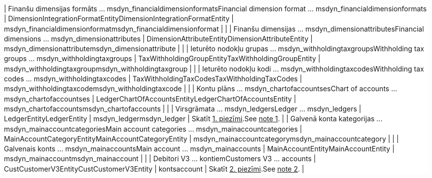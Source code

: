 | <span data-ttu-id="7bf9d-367">Finanšu dimensijas formāts ... msdyn_financialdimensionformats</span><span class="sxs-lookup"><span data-stu-id="7bf9d-367">Financial dimension format ... msdyn_financialdimensionformats</span></span>                  | <span data-ttu-id="7bf9d-368">DimensionIntegrationFormatEntity</span><span class="sxs-lookup"><span data-stu-id="7bf9d-368">DimensionIntegrationFormatEntity</span></span>            | <span data-ttu-id="7bf9d-369">msdyn_financialdimensionformat</span><span class="sxs-lookup"><span data-stu-id="7bf9d-369">msdyn_financialdimensionformat</span></span>             | |
| <span data-ttu-id="7bf9d-370">Finanšu dimensijas ... msdyn_dimensionattributes</span><span class="sxs-lookup"><span data-stu-id="7bf9d-370">Financial dimensions ... msdyn_dimensionattributes</span></span>                              | <span data-ttu-id="7bf9d-371">DimensionAttributeEntity</span><span class="sxs-lookup"><span data-stu-id="7bf9d-371">DimensionAttributeEntity</span></span>                    | <span data-ttu-id="7bf9d-372">msdyn_dimensionattribute</span><span class="sxs-lookup"><span data-stu-id="7bf9d-372">msdyn_dimensionattribute</span></span>                   | |
| <span data-ttu-id="7bf9d-373">Ieturēto nodokļu grupas ... msdyn_withholdingtaxgroups</span><span class="sxs-lookup"><span data-stu-id="7bf9d-373">Withholding tax groups ... msdyn_withholdingtaxgroups</span></span>                           | <span data-ttu-id="7bf9d-374">TaxWithholdingGroupEntity</span><span class="sxs-lookup"><span data-stu-id="7bf9d-374">TaxWithholdingGroupEntity</span></span>                   | <span data-ttu-id="7bf9d-375">msdyn_withholdingtaxgroup</span><span class="sxs-lookup"><span data-stu-id="7bf9d-375">msdyn_withholdingtaxgroup</span></span>                  | |
| <span data-ttu-id="7bf9d-376">Ieturēto nodokļu kodi ... msdyn_withholdingtaxcodes</span><span class="sxs-lookup"><span data-stu-id="7bf9d-376">Withholding tax codes ... msdyn_withholdingtaxcodes</span></span>                             | <span data-ttu-id="7bf9d-377">TaxWithholdingTaxCodes</span><span class="sxs-lookup"><span data-stu-id="7bf9d-377">TaxWithholdingTaxCodes</span></span>                      | <span data-ttu-id="7bf9d-378">msdyn_withholdingtaxcode</span><span class="sxs-lookup"><span data-stu-id="7bf9d-378">msdyn_withholdingtaxcode</span></span>                   | |
| <span data-ttu-id="7bf9d-379">Kontu plāns ... msdyn_chartofaccountses</span><span class="sxs-lookup"><span data-stu-id="7bf9d-379">Chart of accounts ... msdyn_chartofaccountses</span></span>                                   | <span data-ttu-id="7bf9d-380">LedgerChartOfAccountsEntity</span><span class="sxs-lookup"><span data-stu-id="7bf9d-380">LedgerChartOfAccountsEntity</span></span>                 | <span data-ttu-id="7bf9d-381">msdyn_chartofaccounts</span><span class="sxs-lookup"><span data-stu-id="7bf9d-381">msdyn_chartofaccounts</span></span>                      | |
| <span data-ttu-id="7bf9d-382">Virsgrāmata ... msdyn_ledgers</span><span class="sxs-lookup"><span data-stu-id="7bf9d-382">Ledger ... msdyn_ledgers</span></span>                                                        | <span data-ttu-id="7bf9d-383">LedgerEntity</span><span class="sxs-lookup"><span data-stu-id="7bf9d-383">LedgerEntity</span></span>                                | <span data-ttu-id="7bf9d-384">msdyn_ledger</span><span class="sxs-lookup"><span data-stu-id="7bf9d-384">msdyn_ledger</span></span>                               | <span data-ttu-id="7bf9d-385">Skatīt [1. piezīmi](#fin-notes).</span><span class="sxs-lookup"><span data-stu-id="7bf9d-385">See [note 1](#fin-notes).</span></span> |
| <span data-ttu-id="7bf9d-386">Galvenā konta kategorijas ... msdyn_mainaccountcategories</span><span class="sxs-lookup"><span data-stu-id="7bf9d-386">Main account categories ... msdyn_mainaccountcategories</span></span>                         | <span data-ttu-id="7bf9d-387">MainAccountCategoryEntity</span><span class="sxs-lookup"><span data-stu-id="7bf9d-387">MainAccountCategoryEntity</span></span>                   | <span data-ttu-id="7bf9d-388">msdyn_mainaccountcategory</span><span class="sxs-lookup"><span data-stu-id="7bf9d-388">msdyn_mainaccountcategory</span></span>                  | |
| <span data-ttu-id="7bf9d-389">Galvenais konts ... msdyn_mainaccounts</span><span class="sxs-lookup"><span data-stu-id="7bf9d-389">Main account ... msdyn_mainaccounts</span></span>                                             | <span data-ttu-id="7bf9d-390">MainAccountEntity</span><span class="sxs-lookup"><span data-stu-id="7bf9d-390">MainAccountEntity</span></span>                           | <span data-ttu-id="7bf9d-391">msdyn_mainaccount</span><span class="sxs-lookup"><span data-stu-id="7bf9d-391">msdyn_mainaccount</span></span>                          | |
| <span data-ttu-id="7bf9d-392">Debitori V3 ... kontiem</span><span class="sxs-lookup"><span data-stu-id="7bf9d-392">Customers V3 ... accounts</span></span>                                                       | <span data-ttu-id="7bf9d-393">CustCustomerV3Entity</span><span class="sxs-lookup"><span data-stu-id="7bf9d-393">CustCustomerV3Entity</span></span>                        | <span data-ttu-id="7bf9d-394">konts</span><span class="sxs-lookup"><span data-stu-id="7bf9d-394">account</span></span>                                    | <span data-ttu-id="7bf9d-395">Skatīt [2. piezīmi](#fin-notes).</span><span class="sxs-lookup"><span data-stu-id="7bf9d-395">See [note 2](#fin-notes).</span></span> |